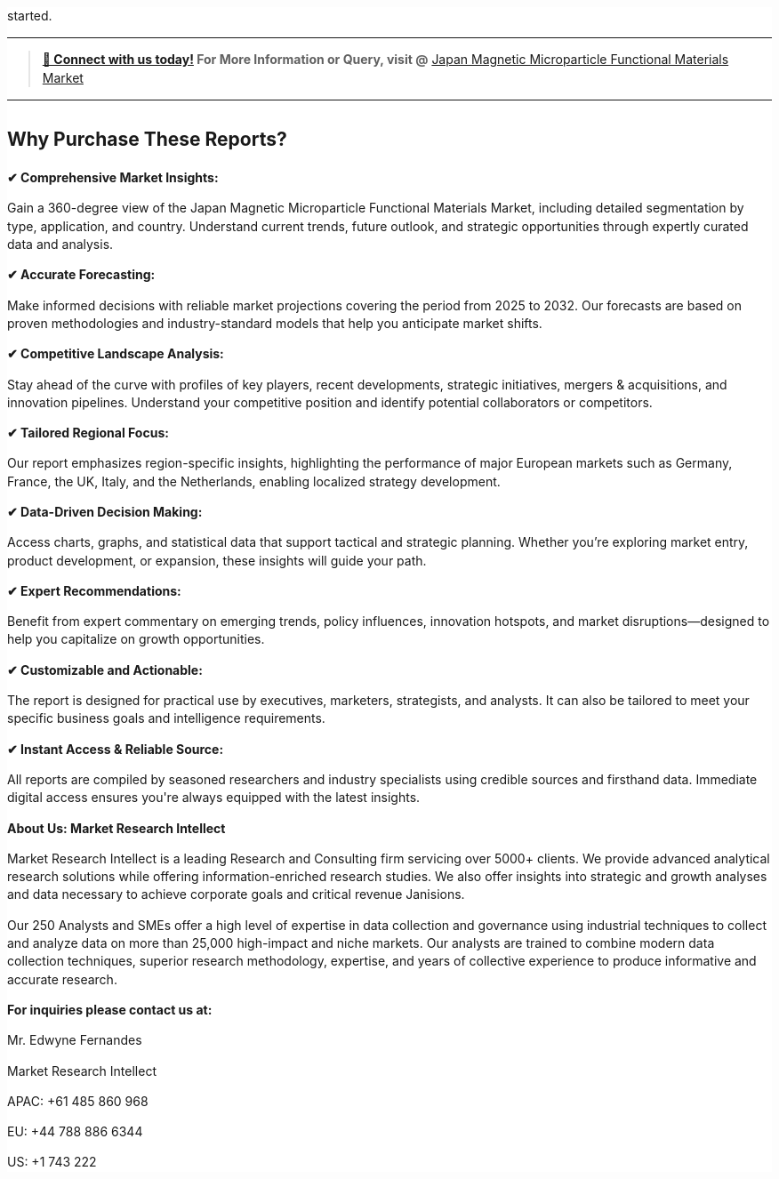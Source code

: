 started.</p><hr /><blockquote><p><span class="font-[700]"><strong><a href="https://www.marketresearchintellect.com/product/global-magnetic-microparticle-functional-materials-market/?utm_source=Linkedin&utm_medium=042">📩 Connect with us today!</a> For More Information or Query, visit&nbsp;@</strong>&nbsp;</span><span class="font-[700]"><a href="https://www.marketresearchintellect.com/product/global-magnetic-microparticle-functional-materials-market/?utm_source=Linkedin&utm_medium=042" target="_blank" data-tracking-control-name="article-ssr-frontend-pulse_little-text-block" data-tracking-will-navigate="" data-test-link="">Japan Magnetic Microparticle Functional Materials Market</a></span></p></blockquote><hr /><h2>Why Purchase These Reports?</h2><p><strong>✔ Comprehensive Market Insights:</strong></p><p>Gain a 360-degree view of the Japan Magnetic Microparticle Functional Materials Market, including detailed segmentation by type, application, and country. Understand current trends, future outlook, and strategic opportunities through expertly curated data and analysis.</p><p><strong>✔ Accurate Forecasting:</strong></p><p>Make informed decisions with reliable market projections covering the period from 2025 to 2032. Our forecasts are based on proven methodologies and industry-standard models that help you anticipate market shifts.</p><p><strong>✔ Competitive Landscape Analysis:</strong></p><p>Stay ahead of the curve with profiles of key players, recent developments, strategic initiatives, mergers &amp; acquisitions, and innovation pipelines. Understand your competitive position and identify potential collaborators or competitors.</p><p><strong>✔ Tailored Regional Focus:</strong></p><p>Our report emphasizes region-specific insights, highlighting the performance of major European markets such as Germany, France, the UK, Italy, and the Netherlands, enabling localized strategy development.</p><p><strong>✔ Data-Driven Decision Making:</strong></p><p>Access charts, graphs, and statistical data that support tactical and strategic planning. Whether you&rsquo;re exploring market entry, product development, or expansion, these insights will guide your path.</p><p><strong>✔ Expert Recommendations:</strong></p><p>Benefit from expert commentary on emerging trends, policy influences, innovation hotspots, and market disruptions&mdash;designed to help you capitalize on growth opportunities.</p><p><strong>✔ Customizable and Actionable:</strong></p><p>The report is designed for practical use by executives, marketers, strategists, and analysts. It can also be tailored to meet your specific business goals and intelligence requirements.</p><p><strong>✔ Instant Access &amp; Reliable Source:</strong></p><p>All reports are compiled by seasoned researchers and industry specialists using credible sources and firsthand data. Immediate digital access ensures you're always equipped with the latest insights.</p><p><strong><span class="font-[700]">About Us: Market Research Intellect</span></strong></p><p><span class="">Market Research Intellect is a leading Research and Consulting firm servicing over 5000+ clients. We provide advanced analytical research solutions while offering information-enriched research studies.&nbsp;</span>We also offer insights into strategic and growth analyses and data necessary to achieve corporate goals and critical revenue Janisions.</p><p><span class="">Our 250 Analysts and SMEs offer a high level of expertise in data collection and governance using industrial techniques to collect and analyze data on more than 25,000 high-impact and niche markets. Our analysts are trained to combine modern data collection techniques, superior research methodology, expertise, and years of collective experience to produce informative and accurate research.</span></p><p><strong>For inquiries please contact us at:</strong></p><p>Mr. Edwyne Fernandes</p><p>Market Research Intellect</p><p>APAC: +61 485 860 968</p><p>EU: +44 788 886 6344</p><p>US: +1 743 222